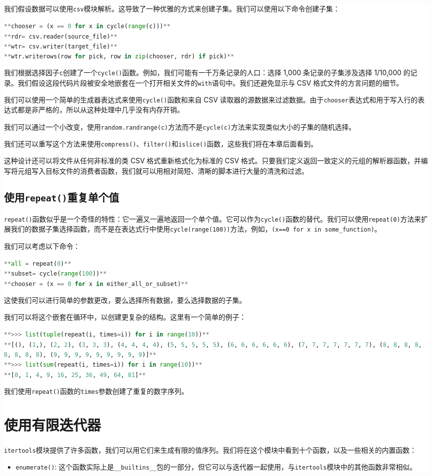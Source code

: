 我们假设数据可以使用`csv`模块解析。这导致了一种优雅的方式来创建子集。我们可以使用以下命令创建子集：

```py
**chooser = (x == 0 for x in cycle(range(c)))**
**rdr= csv.reader(source_file)**
**wtr= csv.writer(target_file)**
**wtr.writerows(row for pick, row in zip(chooser, rdr) if pick)**

```

我们根据选择因子`c`创建了一个`cycle()`函数。例如，我们可能有一千万条记录的人口：选择 1,000 条记录的子集涉及选择 1/10,000 的记录。我们假设这段代码片段被安全地嵌套在一个打开相关文件的`with`语句中。我们还避免显示与 CSV 格式文件的方言问题的细节。

我们可以使用一个简单的生成器表达式来使用`cycle()`函数和来自 CSV 读取器的源数据来过滤数据。由于`chooser`表达式和用于写入行的表达式都是非严格的，所以从这种处理中几乎没有内存开销。

我们可以通过一个小改变，使用`random.randrange(c)`方法而不是`cycle(c)`方法来实现类似大小的子集的随机选择。

我们还可以重写这个方法来使用`compress()`、`filter()`和`islice()`函数，这些我们将在本章后面看到。

这种设计还可以将文件从任何非标准的类 CSV 格式重新格式化为标准的 CSV 格式。只要我们定义返回一致定义的元组的解析器函数，并编写将元组写入目标文件的消费者函数，我们就可以用相对简短、清晰的脚本进行大量的清洗和过滤。

## 使用`repeat()`重复单个值

`repeat()`函数似乎是一个奇怪的特性：它一遍又一遍地返回一个单个值。它可以作为`cycle()`函数的替代。我们可以使用`repeat(0)`方法来扩展我们的数据子集选择函数，而不是在表达式行中使用`cycle(range(100))`方法，例如，`(x==0 for x in some_function)`。

我们可以考虑以下命令：

```py
**all = repeat(0)**
**subset= cycle(range(100))**
**chooser = (x == 0 for x in either_all_or_subset)**

```

这使我们可以进行简单的参数更改，要么选择所有数据，要么选择数据的子集。

我们可以将这个嵌套在循环中，以创建更复杂的结构。这里有一个简单的例子：

```py
**>>> list(tuple(repeat(i, times=i)) for i in range(10))**
**[(), (1,), (2, 2), (3, 3, 3), (4, 4, 4, 4), (5, 5, 5, 5, 5), (6, 6, 6, 6, 6, 6), (7, 7, 7, 7, 7, 7, 7), (8, 8, 8, 8, 8, 8, 8, 8), (9, 9, 9, 9, 9, 9, 9, 9, 9)]**
**>>> list(sum(repeat(i, times=i)) for i in range(10))**
**[0, 1, 4, 9, 16, 25, 36, 49, 64, 81]**

```

我们使用`repeat()`函数的`times`参数创建了重复的数字序列。

# 使用有限迭代器

`itertools`模块提供了许多函数，我们可以用它们来生成有限的值序列。我们将在这个模块中看到十个函数，以及一些相关的内置函数：

+   `enumerate()`: 这个函数实际上是`__builtins__`包的一部分，但它可以与迭代器一起使用，与`itertools`模块中的其他函数非常相似。
